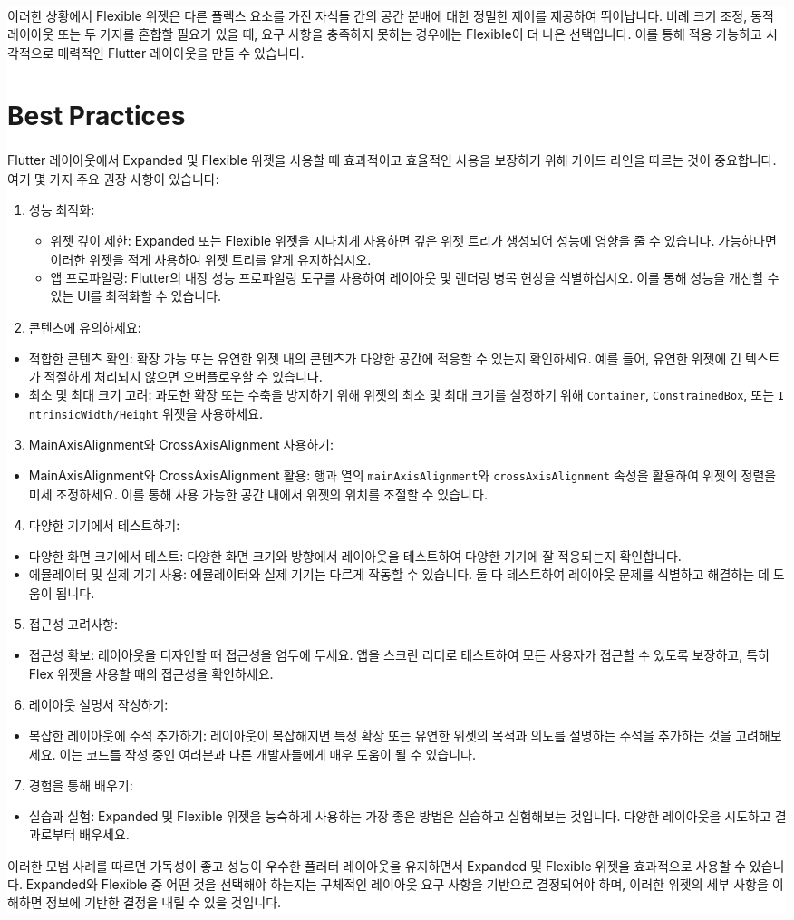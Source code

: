 이러한 상황에서 Flexible 위젯은 다른 플렉스 요소를 가진 자식들 간의 공간 분배에 대한 정밀한 제어를 제공하여 뛰어납니다. 비례 크기 조정, 동적 레이아웃 또는 두 가지를 혼합할 필요가 있을 때, 요구 사항을 충족하지 못하는 경우에는 Flexible이 더 나은 선택입니다. 이를 통해 적응 가능하고 시각적으로 매력적인 Flutter 레이아웃을 만들 수 있습니다.

<div class="content-ad"></div>

# Best Practices

Flutter 레이아웃에서 Expanded 및 Flexible 위젯을 사용할 때 효과적이고 효율적인 사용을 보장하기 위해 가이드 라인을 따르는 것이 중요합니다. 여기 몇 가지 주요 권장 사항이 있습니다:

1. 성능 최적화:

   - 위젯 깊이 제한: Expanded 또는 Flexible 위젯을 지나치게 사용하면 깊은 위젯 트리가 생성되어 성능에 영향을 줄 수 있습니다. 가능하다면 이러한 위젯을 적게 사용하여 위젯 트리를 얕게 유지하십시오.
   - 앱 프로파일링: Flutter의 내장 성능 프로파일링 도구를 사용하여 레이아웃 및 렌더링 병목 현상을 식별하십시오. 이를 통해 성능을 개선할 수 있는 UI를 최적화할 수 있습니다.

<div class="content-ad"></div>

2. 콘텐츠에 유의하세요:

- 적합한 콘텐츠 확인: 확장 가능 또는 유연한 위젯 내의 콘텐츠가 다양한 공간에 적응할 수 있는지 확인하세요. 예를 들어, 유연한 위젯에 긴 텍스트가 적절하게 처리되지 않으면 오버플로우할 수 있습니다.
- 최소 및 최대 크기 고려: 과도한 확장 또는 수축을 방지하기 위해 위젯의 최소 및 최대 크기를 설정하기 위해 `Container`, `ConstrainedBox`, 또는 `IntrinsicWidth/Height` 위젯을 사용하세요.

3. MainAxisAlignment와 CrossAxisAlignment 사용하기:

- MainAxisAlignment와 CrossAxisAlignment 활용: 행과 열의 `mainAxisAlignment`와 `crossAxisAlignment` 속성을 활용하여 위젯의 정렬을 미세 조정하세요. 이를 통해 사용 가능한 공간 내에서 위젯의 위치를 조절할 수 있습니다.

<div class="content-ad"></div>

4. 다양한 기기에서 테스트하기:

- 다양한 화면 크기에서 테스트: 다양한 화면 크기와 방향에서 레이아웃을 테스트하여 다양한 기기에 잘 적응되는지 확인합니다.
- 에뮬레이터 및 실제 기기 사용: 에뮬레이터와 실제 기기는 다르게 작동할 수 있습니다. 둘 다 테스트하여 레이아웃 문제를 식별하고 해결하는 데 도움이 됩니다.

5. 접근성 고려사항:

- 접근성 확보: 레이아웃을 디자인할 때 접근성을 염두에 두세요. 앱을 스크린 리더로 테스트하여 모든 사용자가 접근할 수 있도록 보장하고, 특히 Flex 위젯을 사용할 때의 접근성을 확인하세요.

<div class="content-ad"></div>

6. 레이아웃 설명서 작성하기:

- 복잡한 레이아웃에 주석 추가하기: 레이아웃이 복잡해지면 특정 확장 또는 유연한 위젯의 목적과 의도를 설명하는 주석을 추가하는 것을 고려해보세요. 이는 코드를 작성 중인 여러분과 다른 개발자들에게 매우 도움이 될 수 있습니다.

7. 경험을 통해 배우기:

- 실습과 실험: Expanded 및 Flexible 위젯을 능숙하게 사용하는 가장 좋은 방법은 실습하고 실험해보는 것입니다. 다양한 레이아웃을 시도하고 결과로부터 배우세요.

<div class="content-ad"></div>

이러한 모범 사례를 따르면 가독성이 좋고 성능이 우수한 플러터 레이아웃을 유지하면서 Expanded 및 Flexible 위젯을 효과적으로 사용할 수 있습니다. Expanded와 Flexible 중 어떤 것을 선택해야 하는지는 구체적인 레이아웃 요구 사항을 기반으로 결정되어야 하며, 이러한 위젯의 세부 사항을 이해하면 정보에 기반한 결정을 내릴 수 있을 것입니다.
